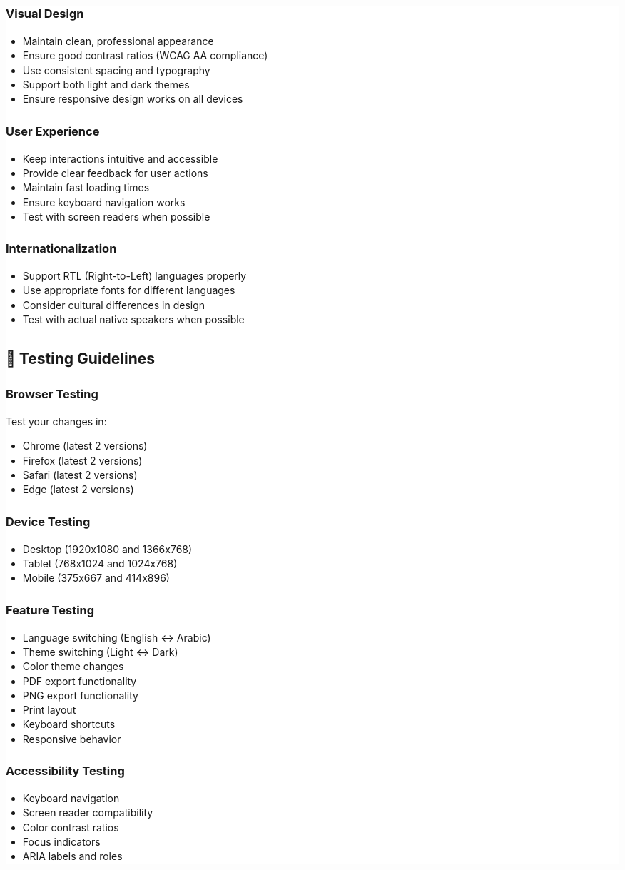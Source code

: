### Visual Design
- Maintain clean, professional appearance
- Ensure good contrast ratios (WCAG AA compliance)
- Use consistent spacing and typography
- Support both light and dark themes
- Ensure responsive design works on all devices

### User Experience
- Keep interactions intuitive and accessible
- Provide clear feedback for user actions
- Maintain fast loading times
- Ensure keyboard navigation works
- Test with screen readers when possible

### Internationalization
- Support RTL (Right-to-Left) languages properly
- Use appropriate fonts for different languages
- Consider cultural differences in design
- Test with actual native speakers when possible

## 🧪 Testing Guidelines

### Browser Testing
Test your changes in:
- Chrome (latest 2 versions)
- Firefox (latest 2 versions)
- Safari (latest 2 versions)
- Edge (latest 2 versions)

### Device Testing
- Desktop (1920x1080 and 1366x768)
- Tablet (768x1024 and 1024x768)
- Mobile (375x667 and 414x896)

### Feature Testing
- Language switching (English ↔ Arabic)
- Theme switching (Light ↔ Dark)
- Color theme changes
- PDF export functionality
- PNG export functionality
- Print layout
- Keyboard shortcuts
- Responsive behavior

### Accessibility Testing
- Keyboard navigation
- Screen reader compatibility
- Color contrast ratios
- Focus indicators
- ARIA labels and roles
